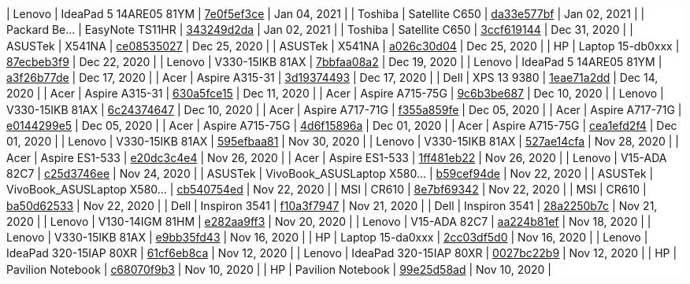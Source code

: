 | Lenovo        | IdeaPad 5 14ARE05 81YM      | [7e0f5ef3ce](https://linux-hardware.org/?probe=7e0f5ef3ce) | Jan 04, 2021 |
| Toshiba       | Satellite C650              | [da33e577bf](https://linux-hardware.org/?probe=da33e577bf) | Jan 02, 2021 |
| Packard Be... | EasyNote TS11HR             | [343249d2da](https://linux-hardware.org/?probe=343249d2da) | Jan 02, 2021 |
| Toshiba       | Satellite C650              | [3ccf619144](https://linux-hardware.org/?probe=3ccf619144) | Dec 31, 2020 |
| ASUSTek       | X541NA                      | [ce08535027](https://linux-hardware.org/?probe=ce08535027) | Dec 25, 2020 |
| ASUSTek       | X541NA                      | [a026c30d04](https://linux-hardware.org/?probe=a026c30d04) | Dec 25, 2020 |
| HP            | Laptop 15-db0xxx            | [87ecbeb3f9](https://linux-hardware.org/?probe=87ecbeb3f9) | Dec 22, 2020 |
| Lenovo        | V330-15IKB 81AX             | [7bbfaa08a2](https://linux-hardware.org/?probe=7bbfaa08a2) | Dec 19, 2020 |
| Lenovo        | IdeaPad 5 14ARE05 81YM      | [a3f26b77de](https://linux-hardware.org/?probe=a3f26b77de) | Dec 17, 2020 |
| Acer          | Aspire A315-31              | [3d19374493](https://linux-hardware.org/?probe=3d19374493) | Dec 17, 2020 |
| Dell          | XPS 13 9380                 | [1eae71a2dd](https://linux-hardware.org/?probe=1eae71a2dd) | Dec 14, 2020 |
| Acer          | Aspire A315-31              | [630a5fce15](https://linux-hardware.org/?probe=630a5fce15) | Dec 11, 2020 |
| Acer          | Aspire A715-75G             | [9c6b3be687](https://linux-hardware.org/?probe=9c6b3be687) | Dec 10, 2020 |
| Lenovo        | V330-15IKB 81AX             | [6c24374647](https://linux-hardware.org/?probe=6c24374647) | Dec 10, 2020 |
| Acer          | Aspire A717-71G             | [f355a859fe](https://linux-hardware.org/?probe=f355a859fe) | Dec 05, 2020 |
| Acer          | Aspire A717-71G             | [e0144299e5](https://linux-hardware.org/?probe=e0144299e5) | Dec 05, 2020 |
| Acer          | Aspire A715-75G             | [4d6f15896a](https://linux-hardware.org/?probe=4d6f15896a) | Dec 01, 2020 |
| Acer          | Aspire A715-75G             | [cea1efd2f4](https://linux-hardware.org/?probe=cea1efd2f4) | Dec 01, 2020 |
| Lenovo        | V330-15IKB 81AX             | [595efbaa81](https://linux-hardware.org/?probe=595efbaa81) | Nov 30, 2020 |
| Lenovo        | V330-15IKB 81AX             | [527ae14cfa](https://linux-hardware.org/?probe=527ae14cfa) | Nov 28, 2020 |
| Acer          | Aspire ES1-533              | [e20dc3c4e4](https://linux-hardware.org/?probe=e20dc3c4e4) | Nov 26, 2020 |
| Acer          | Aspire ES1-533              | [1ff481eb22](https://linux-hardware.org/?probe=1ff481eb22) | Nov 26, 2020 |
| Lenovo        | V15-ADA 82C7                | [c25d3746ee](https://linux-hardware.org/?probe=c25d3746ee) | Nov 24, 2020 |
| ASUSTek       | VivoBook_ASUSLaptop X580... | [b59cef94de](https://linux-hardware.org/?probe=b59cef94de) | Nov 22, 2020 |
| ASUSTek       | VivoBook_ASUSLaptop X580... | [cb540754ed](https://linux-hardware.org/?probe=cb540754ed) | Nov 22, 2020 |
| MSI           | CR610                       | [8e7bf69342](https://linux-hardware.org/?probe=8e7bf69342) | Nov 22, 2020 |
| MSI           | CR610                       | [ba50d62533](https://linux-hardware.org/?probe=ba50d62533) | Nov 22, 2020 |
| Dell          | Inspiron 3541               | [f10a3f7947](https://linux-hardware.org/?probe=f10a3f7947) | Nov 21, 2020 |
| Dell          | Inspiron 3541               | [28a2250b7c](https://linux-hardware.org/?probe=28a2250b7c) | Nov 21, 2020 |
| Lenovo        | V130-14IGM 81HM             | [e282aa9ff3](https://linux-hardware.org/?probe=e282aa9ff3) | Nov 20, 2020 |
| Lenovo        | V15-ADA 82C7                | [aa224b81ef](https://linux-hardware.org/?probe=aa224b81ef) | Nov 18, 2020 |
| Lenovo        | V330-15IKB 81AX             | [e9bb35fd43](https://linux-hardware.org/?probe=e9bb35fd43) | Nov 16, 2020 |
| HP            | Laptop 15-da0xxx            | [2cc03df5d0](https://linux-hardware.org/?probe=2cc03df5d0) | Nov 16, 2020 |
| Lenovo        | IdeaPad 320-15IAP 80XR      | [61cf6eb8ca](https://linux-hardware.org/?probe=61cf6eb8ca) | Nov 12, 2020 |
| Lenovo        | IdeaPad 320-15IAP 80XR      | [0027bc22b9](https://linux-hardware.org/?probe=0027bc22b9) | Nov 12, 2020 |
| HP            | Pavilion Notebook           | [c68070f9b3](https://linux-hardware.org/?probe=c68070f9b3) | Nov 10, 2020 |
| HP            | Pavilion Notebook           | [99e25d58ad](https://linux-hardware.org/?probe=99e25d58ad) | Nov 10, 2020 |